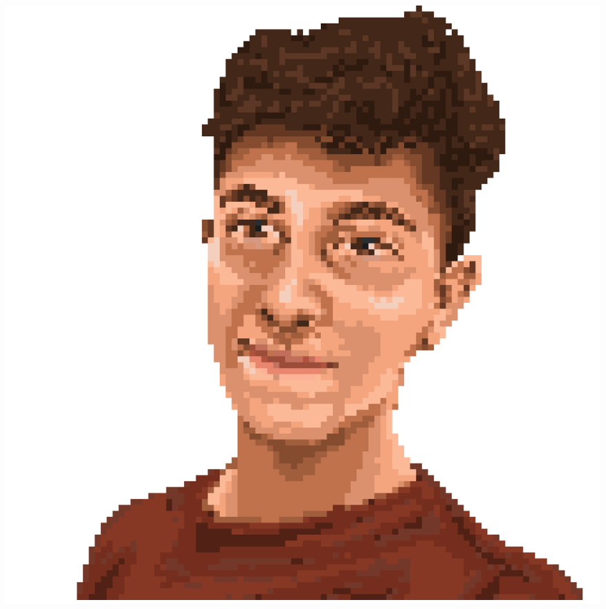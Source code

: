 ![Michael Matloka portrait](../../images/team/Michael.png)

</div>

</div>



<div class="team-row" markdown="1">

<div class="team-left-text" markdown="1">
